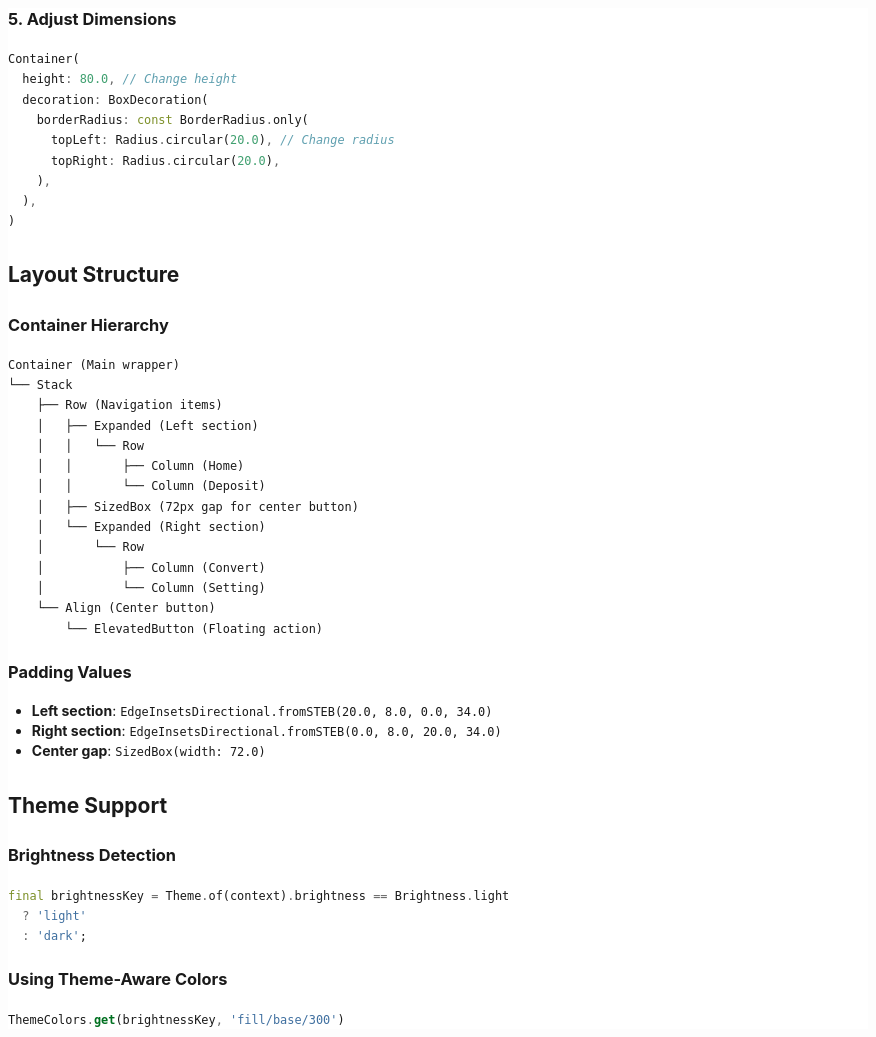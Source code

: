 ### 5. Adjust Dimensions
```dart
Container(
  height: 80.0, // Change height
  decoration: BoxDecoration(
    borderRadius: const BorderRadius.only(
      topLeft: Radius.circular(20.0), // Change radius
      topRight: Radius.circular(20.0),
    ),
  ),
)
```

## Layout Structure

### Container Hierarchy
```
Container (Main wrapper)
└── Stack
    ├── Row (Navigation items)
    │   ├── Expanded (Left section)
    │   │   └── Row
    │   │       ├── Column (Home)
    │   │       └── Column (Deposit)
    │   ├── SizedBox (72px gap for center button)
    │   └── Expanded (Right section)
    │       └── Row
    │           ├── Column (Convert)
    │           └── Column (Setting)
    └── Align (Center button)
        └── ElevatedButton (Floating action)
```

### Padding Values
- **Left section**: `EdgeInsetsDirectional.fromSTEB(20.0, 8.0, 0.0, 34.0)`
- **Right section**: `EdgeInsetsDirectional.fromSTEB(0.0, 8.0, 20.0, 34.0)`
- **Center gap**: `SizedBox(width: 72.0)`

## Theme Support

### Brightness Detection
```dart
final brightnessKey = Theme.of(context).brightness == Brightness.light 
  ? 'light' 
  : 'dark';
```

### Using Theme-Aware Colors
```dart
ThemeColors.get(brightnessKey, 'fill/base/300')
```
